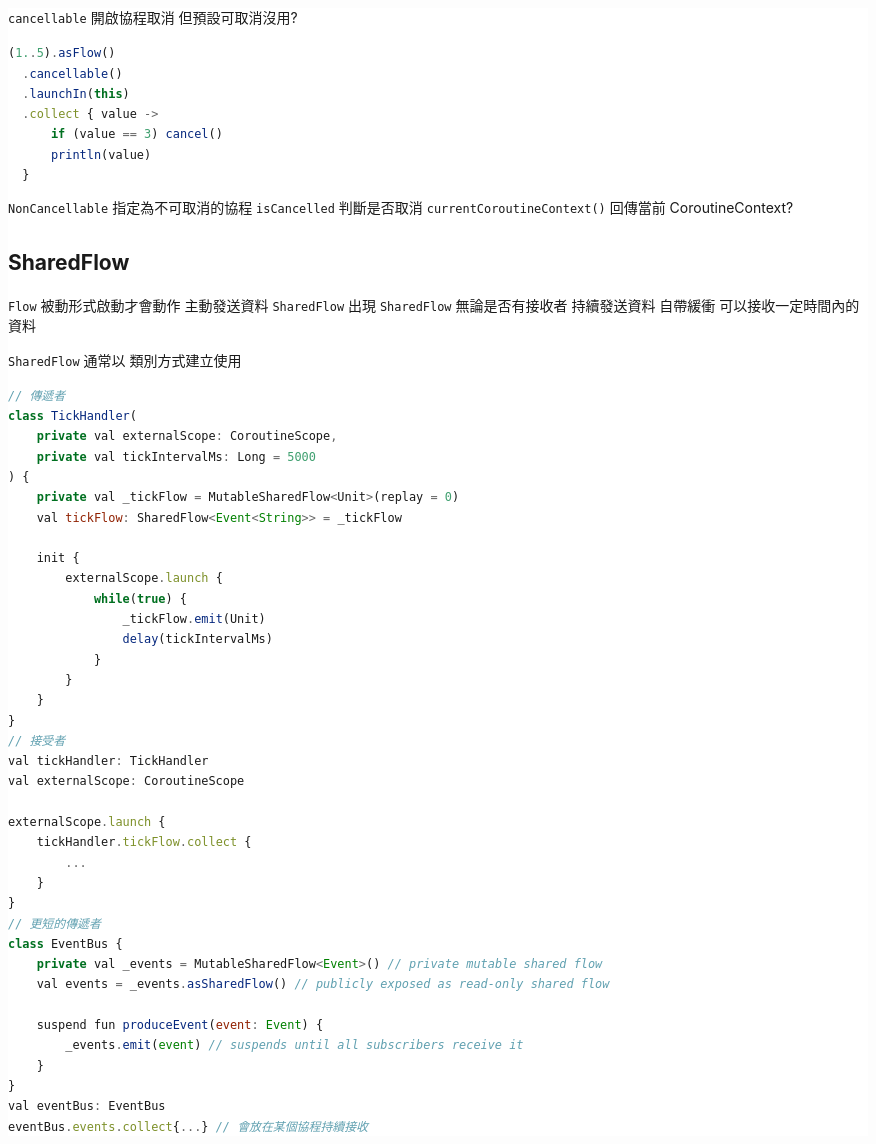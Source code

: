 `cancellable` 開啟協程取消 但預設可取消沒用?
```js
(1..5).asFlow()
  .cancellable()
  .launchIn(this)
  .collect { value -> 
      if (value == 3) cancel()  
      println(value)
  } 
```
`NonCancellable` 指定為不可取消的協程
`isCancelled` 判斷是否取消
`currentCoroutineContext()` 回傳當前 CoroutineContext?

## SharedFlow

`Flow` 被動形式啟動才會動作 主動發送資料 `SharedFlow` 出現
`SharedFlow` 無論是否有接收者 持續發送資料
  自帶緩衝 可以接收一定時間內的資料

`SharedFlow` 通常以 類別方式建立使用
```js
// 傳遞者
class TickHandler(
    private val externalScope: CoroutineScope,
    private val tickIntervalMs: Long = 5000
) {
    private val _tickFlow = MutableSharedFlow<Unit>(replay = 0)
    val tickFlow: SharedFlow<Event<String>> = _tickFlow

    init {
        externalScope.launch {
            while(true) {
                _tickFlow.emit(Unit)
                delay(tickIntervalMs)
            }
        }
    }
}
// 接受者
val tickHandler: TickHandler
val externalScope: CoroutineScope

externalScope.launch {
    tickHandler.tickFlow.collect {
        ...
    }
}
// 更短的傳遞者
class EventBus {
    private val _events = MutableSharedFlow<Event>() // private mutable shared flow
    val events = _events.asSharedFlow() // publicly exposed as read-only shared flow

    suspend fun produceEvent(event: Event) {
        _events.emit(event) // suspends until all subscribers receive it
    }
}
val eventBus: EventBus
eventBus.events.collect{...} // 會放在某個協程持續接收
```
